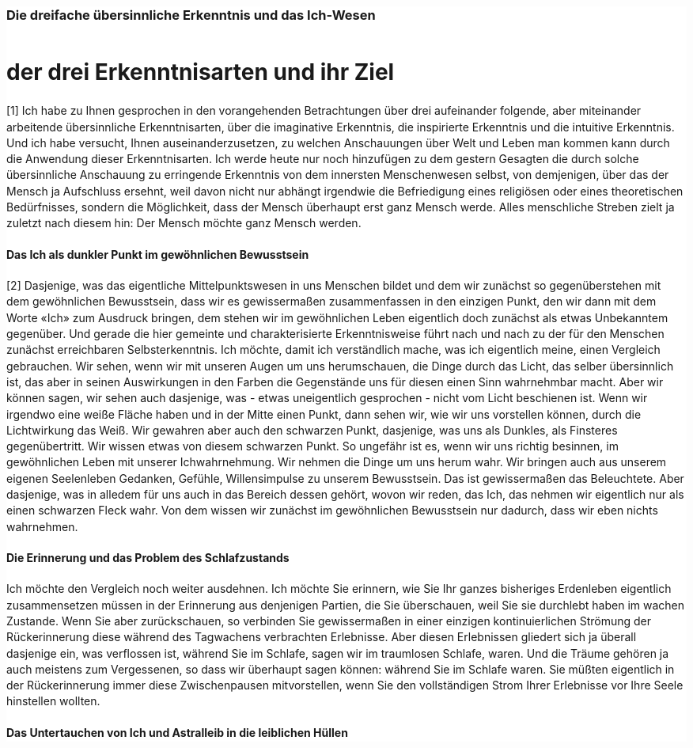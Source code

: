 
### Die dreifache übersinnliche Erkenntnis und das Ich-Wesen

# der drei Erkenntnisarten und ihr Ziel

[1] Ich habe zu Ihnen gesprochen in den vorangehenden Betrachtungen über drei aufeinander folgende, aber miteinander arbeitende übersinnliche Erkenntnisarten, über die imaginative Erkenntnis, die inspirierte Erkenntnis und die intuitive Erkenntnis. Und ich habe versucht, Ihnen auseinanderzusetzen, zu welchen Anschauungen über Welt und Leben man kommen kann durch die Anwendung dieser Erkenntnisarten. Ich werde heute nur noch hinzufügen zu dem gestern Gesagten die durch solche übersinnliche Anschauung zu erringende Erkenntnis von dem innersten Menschenwesen selbst, von demjenigen, über das der Mensch ja Aufschluss ersehnt, weil davon nicht nur abhängt irgendwie die Befriedigung eines religiösen oder eines theoretischen Bedürfnisses, sondern die Möglichkeit, dass der Mensch überhaupt erst ganz Mensch werde. Alles menschliche Streben zielt ja zuletzt nach diesem hin: Der Mensch möchte ganz Mensch werden.

#### Das Ich als dunkler Punkt im gewöhnlichen Bewusstsein

[2] Dasjenige, was das eigentliche Mittelpunktswesen in uns Menschen bildet und dem wir zunächst so gegenüberstehen mit dem gewöhnlichen Bewusstsein, dass wir es gewissermaßen zusammenfassen in den einzigen Punkt, den wir dann mit dem Worte «Ich» zum Ausdruck bringen, dem stehen wir im gewöhnlichen Leben eigentlich doch zunächst als etwas Unbekanntem gegenüber. Und gerade die hier gemeinte und charakterisierte Erkenntnisweise führt nach und nach zu der für den Menschen zunächst erreichbaren Selbsterkenntnis. Ich möchte, damit ich verständlich mache, was ich eigentlich meine, einen Vergleich gebrauchen. Wir sehen, wenn wir mit unseren Augen um uns herumschauen, die Dinge durch das Licht, das selber übersinnlich ist, das aber in seinen Auswirkungen in den Farben die Gegenstände uns für diesen einen Sinn wahrnehmbar macht. Aber wir können sagen, wir sehen auch dasjenige, was - etwas uneigentlich gesprochen - nicht vom Licht beschienen ist. Wenn wir irgendwo eine weiße Fläche haben und in der Mitte einen Punkt, dann sehen wir, wie wir uns vorstellen können, durch die Lichtwirkung das Weiß. Wir gewahren aber auch den schwarzen Punkt, dasjenige, was uns als Dunkles, als Finsteres gegenübertritt. Wir wissen etwas von diesem schwarzen Punkt. So ungefähr ist es, wenn wir uns richtig besinnen, im gewöhnlichen Leben mit unserer Ichwahrnehmung. Wir nehmen die Dinge um uns herum wahr. Wir bringen auch aus unserem eigenen Seelenleben Gedanken, Gefühle, Willensimpulse zu unserem Bewusstsein. Das ist gewissermaßen das Beleuchtete. Aber dasjenige, was in alledem für uns auch in das Bereich dessen gehört, wovon wir reden, das Ich, das nehmen wir eigentlich nur als einen schwarzen Fleck wahr. Von dem wissen wir zunächst im gewöhnlichen Bewusstsein nur dadurch, dass wir eben nichts wahrnehmen.

#### Die Erinnerung und das Problem des Schlafzustands

Ich möchte den Vergleich noch weiter ausdehnen. Ich möchte Sie erinnern, wie Sie Ihr ganzes bisheriges Erdenleben eigentlich zusammensetzen müssen in der Erinnerung aus denjenigen Partien, die Sie überschauen, weil Sie sie durchlebt haben im wachen Zustande. Wenn Sie aber zurückschauen, so verbinden Sie gewissermaßen in einer einzigen kontinuierlichen Strömung der Rückerinnerung diese während des Tagwachens verbrachten Erlebnisse. Aber diesen Erlebnissen gliedert sich ja überall dasjenige ein, was verflossen ist, während Sie im Schlafe, sagen wir im traumlosen Schlafe, waren. Und die Träume gehören ja auch meistens zum Vergessenen, so dass wir überhaupt sagen können: während Sie im Schlafe waren. Sie müßten eigentlich in der Rückerinnerung immer diese Zwischenpausen mitvorstellen, wenn Sie den vollständigen Strom Ihrer Erlebnisse vor Ihre Seele hinstellen wollten.

#### Das Untertauchen von Ich und Astralleib in die leiblichen Hüllen
